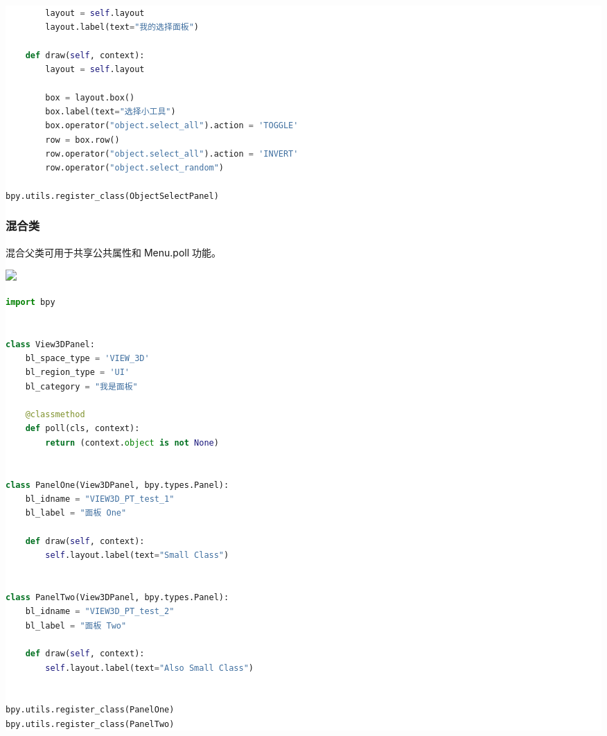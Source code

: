 ```python
        layout = self.layout
        layout.label(text="我的选择面板")

    def draw(self, context):
        layout = self.layout

        box = layout.box()
        box.label(text="选择小工具")
        box.operator("object.select_all").action = 'TOGGLE'
        row = box.row()
        row.operator("object.select_all").action = 'INVERT'
        row.operator("object.select_random")

bpy.utils.register_class(ObjectSelectPanel)

```

### 混合类

混合父类可用于共享公共属性和 Menu.poll 功能。

![](https://cdn.yuelili.com/20220112214032.png)

```python
import bpy


class View3DPanel:
    bl_space_type = 'VIEW_3D'
    bl_region_type = 'UI'
    bl_category = "我是面板"

    @classmethod
    def poll(cls, context):
        return (context.object is not None)


class PanelOne(View3DPanel, bpy.types.Panel):
    bl_idname = "VIEW3D_PT_test_1"
    bl_label = "面板 One"

    def draw(self, context):
        self.layout.label(text="Small Class")


class PanelTwo(View3DPanel, bpy.types.Panel):
    bl_idname = "VIEW3D_PT_test_2"
    bl_label = "面板 Two"

    def draw(self, context):
        self.layout.label(text="Also Small Class")


bpy.utils.register_class(PanelOne)
bpy.utils.register_class(PanelTwo)

```
